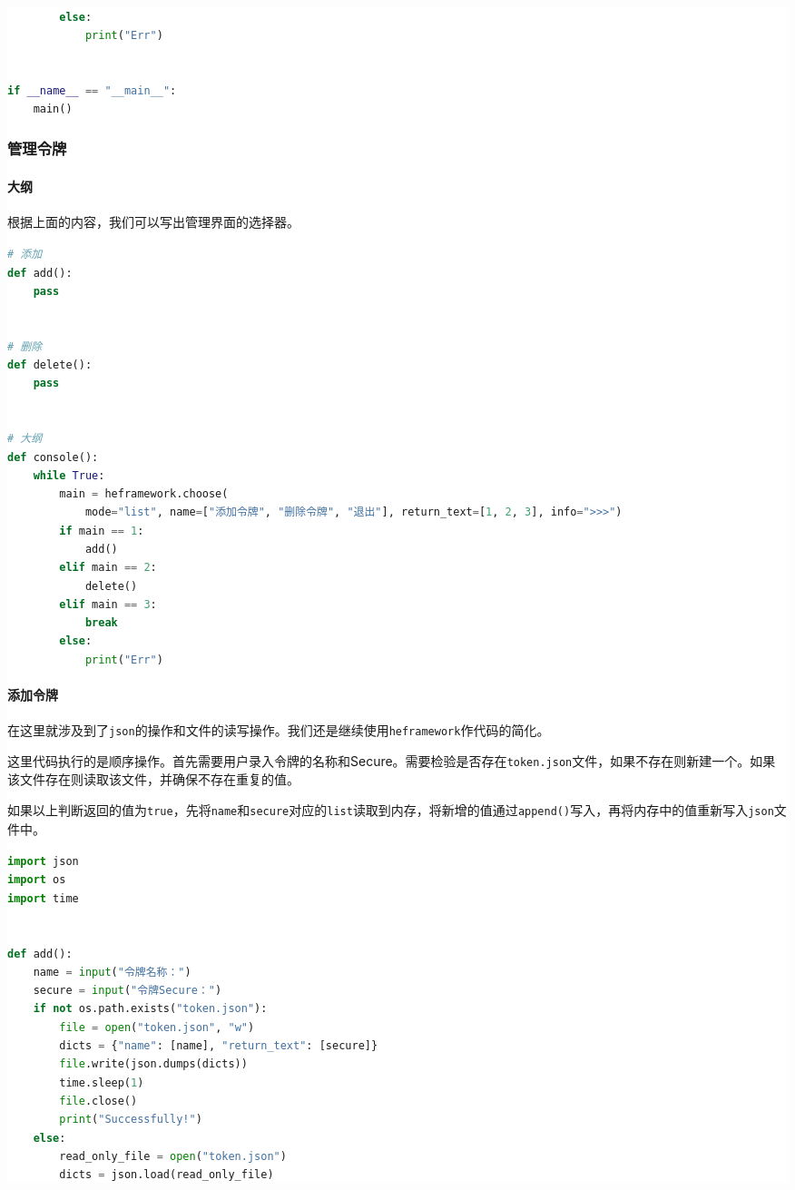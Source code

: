 ```python
        else:
            print("Err")


if __name__ == "__main__":
    main()

```

### 管理令牌
#### 大纲
根据上面的内容，我们可以写出管理界面的选择器。
```python
# 添加
def add():
    pass


# 删除
def delete():
    pass


# 大纲
def console():
    while True:
        main = heframework.choose(
            mode="list", name=["添加令牌", "删除令牌", "退出"], return_text=[1, 2, 3], info=">>>")
        if main == 1:
            add()
        elif main == 2:
            delete()
        elif main == 3:
            break
        else:
            print("Err")
```

#### 添加令牌
在这里就涉及到了`json`的操作和文件的读写操作。我们还是继续使用`heframework`作代码的简化。

这里代码执行的是顺序操作。首先需要用户录入令牌的名称和Secure。需要检验是否存在`token.json`文件，如果不存在则新建一个。如果该文件存在则读取该文件，并确保不存在重复的值。

如果以上判断返回的值为`true`，先将`name`和`secure`对应的`list`读取到内存，将新增的值通过`append()`写入，再将内存中的值重新写入`json`文件中。

```python
import json
import os
import time


def add():
    name = input("令牌名称：")
    secure = input("令牌Secure：")
    if not os.path.exists("token.json"):
        file = open("token.json", "w")
        dicts = {"name": [name], "return_text": [secure]}
        file.write(json.dumps(dicts))
        time.sleep(1)
        file.close()
        print("Successfully!")
    else:
        read_only_file = open("token.json")
        dicts = json.load(read_only_file)
```